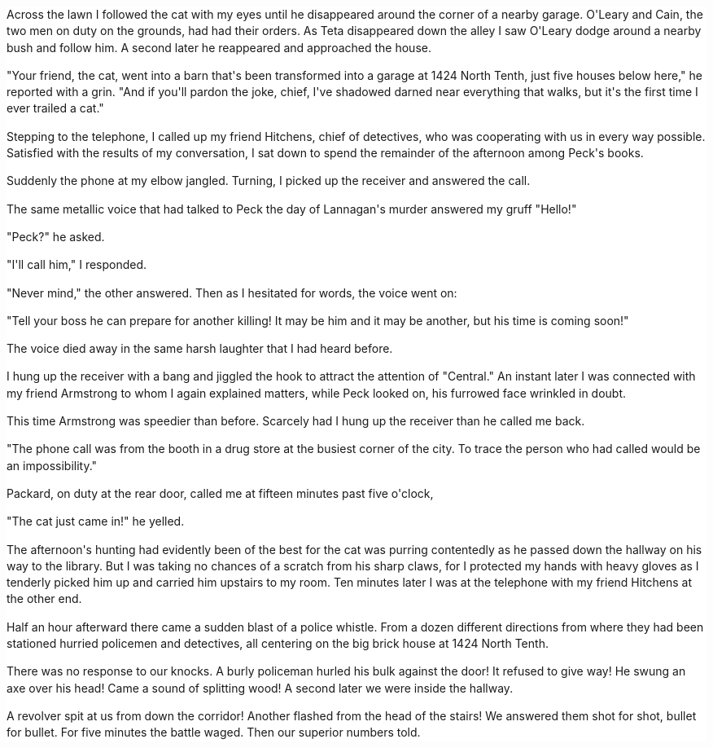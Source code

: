Across the lawn I followed the cat with my eyes until he disappeared around the corner of a nearby garage. O&#39;Leary and Cain, the two men on duty on the grounds, had had their orders. As Teta disappeared down the alley I saw O&#39;Leary dodge around a nearby bush and follow him. A second later he reappeared and approached the house.

&quot;Your friend, the cat, went into a barn that&#39;s been transformed into a garage at 1424 North Tenth, just five houses below here,&quot; he reported with a grin. &quot;And if you&#39;ll pardon the joke, chief, I&#39;ve shadowed darned near everything that walks, but it&#39;s the first time I ever trailed a cat.&quot;

Stepping to the telephone, I called up my friend Hitchens, chief of detectives, who was cooperating with us in every way possible. Satisfied with the results of my conversation, I sat down to spend the remainder of the afternoon among Peck&#39;s books.

Suddenly the phone at my elbow jangled. Turning, I picked up the receiver and answered the call.

The same metallic voice that had talked to Peck the day of Lannagan&#39;s murder answered my gruff &quot;Hello!&quot;

&quot;Peck?&quot; he asked.

&quot;I&#39;ll call him,&quot; I responded.

&quot;Never mind,&quot; the other answered. Then as I hesitated for words, the voice went on:

&quot;Tell your boss he can prepare for another killing! It may be him and it may be another, but his time is coming soon!&quot;

The voice died away in the same harsh laughter that I had heard before.

I hung up the receiver with a bang and jiggled the hook to attract the attention of &quot;Central.&quot; An instant later I was connected with my friend Armstrong to whom I again explained matters, while Peck looked on, his furrowed face wrinkled in doubt.

This time Armstrong was speedier than before. Scarcely had I hung up the receiver than he called me back.

&quot;The phone call was from the booth in a drug store at the busiest corner of the city. To trace the person who had called would be an impossibility.&quot;

Packard, on duty at the rear door, called me at fifteen minutes past five o&#39;clock,

&quot;The cat just came in!&quot; he yelled.

The afternoon&#39;s hunting had evidently been of the best for the cat was purring contentedly as he passed down the hallway on his way to the library. But I was taking no chances of a scratch from his sharp claws, for I protected my hands with heavy gloves as I tenderly picked him up and carried him upstairs to my room. Ten minutes later I was at the telephone with my friend Hitchens at the other end.

Half an hour afterward there came a sudden blast of a police whistle. From a dozen different directions from where they had been stationed hurried policemen and detectives, all centering on the big brick house at 1424 North Tenth.

There was no response to our knocks. A burly policeman hurled his bulk against the door! It refused to give way! He swung an axe over his head! Came a sound of splitting wood! A second later we were inside the hallway.

A revolver spit at us from down the corridor! Another flashed from the head of the stairs! We answered them shot for shot, bullet for bullet. For five minutes the battle waged. Then our superior numbers told.
